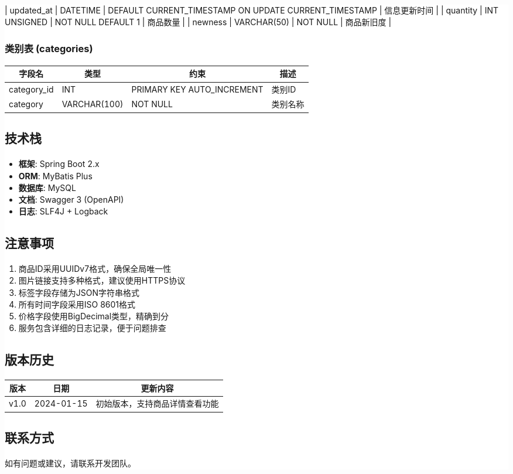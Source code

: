 | updated_at | DATETIME | DEFAULT CURRENT_TIMESTAMP ON UPDATE CURRENT_TIMESTAMP | 信息更新时间 |
| quantity | INT UNSIGNED | NOT NULL DEFAULT 1 | 商品数量 |
| newness | VARCHAR(50) | NOT NULL | 商品新旧度 |

### 类别表 (categories)

| 字段名 | 类型 | 约束 | 描述 |
|--------|------|------|------|
| category_id | INT | PRIMARY KEY AUTO_INCREMENT | 类别ID |
| category | VARCHAR(100) | NOT NULL | 类别名称 |

## 技术栈

- **框架**: Spring Boot 2.x
- **ORM**: MyBatis Plus
- **数据库**: MySQL
- **文档**: Swagger 3 (OpenAPI)
- **日志**: SLF4J + Logback

## 注意事项

1. 商品ID采用UUIDv7格式，确保全局唯一性
2. 图片链接支持多种格式，建议使用HTTPS协议
3. 标签字段存储为JSON字符串格式
4. 所有时间字段采用ISO 8601格式
5. 价格字段使用BigDecimal类型，精确到分
6. 服务包含详细的日志记录，便于问题排查

## 版本历史

| 版本 | 日期 | 更新内容 |
|------|------|----------|
| v1.0 | 2024-01-15 | 初始版本，支持商品详情查看功能 |

## 联系方式

如有问题或建议，请联系开发团队。